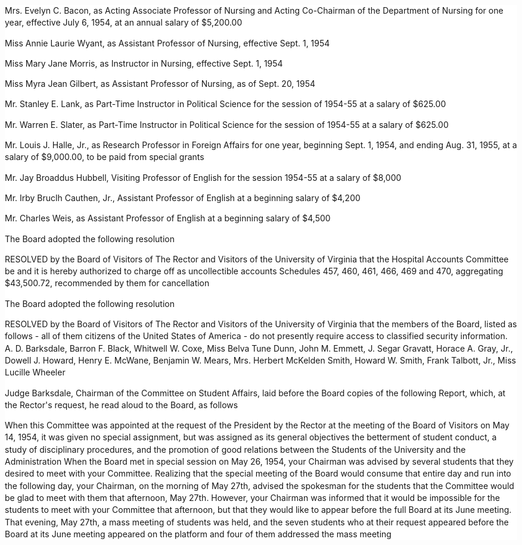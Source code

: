Mrs. Evelyn C. Bacon, as Acting Associate Professor of Nursing and Acting Co-Chairman of the Department of Nursing for one year, effective July 6, 1954, at an annual salary of $5,200.00

Miss Annie Laurie Wyant, as Assistant Professor of Nursing, effective Sept. 1, 1954

Miss Mary Jane Morris, as Instructor in Nursing, effective Sept. 1, 1954

Miss Myra Jean Gilbert, as Assistant Professor of Nursing, as of Sept. 20, 1954

Mr. Stanley E. Lank, as Part-Time Instructor in Political Science for the session of 1954-55 at a salary of $625.00

Mr. Warren E. Slater, as Part-Time Instructor in Political Science for the session of 1954-55 at a salary of $625.00

Mr. Louis J. Halle, Jr., as Research Professor in Foreign Affairs for one year, beginning Sept. 1, 1954, and ending Aug. 31, 1955, at a salary of $9,000.00, to be paid from special grants

Mr. Jay Broaddus Hubbell, Visiting Professor of English for the session 1954-55 at a salary of $8,000

Mr. Irby Bruclh Cauthen, Jr., Assistant Professor of English at a beginning salary of $4,200

Mr. Charles Weis, as Assistant Professor of English at a beginning salary of $4,500

The Board adopted the following resolution

RESOLVED by the Board of Visitors of The Rector and Visitors of the University of Virginia that the Hospital Accounts Committee be and it is hereby authorized to charge off as uncollectible accounts Schedules 457, 460, 461, 466, 469 and 470, aggregating $43,500.72, recommended by them for cancellation

The Board adopted the following resolution

RESOLVED by the Board of Visitors of The Rector and Visitors of the University of Virginia that the members of the Board, listed as follows - all of them citizens of the United States of America - do not presently require access to classified security information. A. D. Barksdale, Barron F. Black, Whitwell W. Coxe, Miss Belva Tune Dunn, John M. Emmett, J. Segar Gravatt, Horace A. Gray, Jr., Dowell J. Howard, Henry E. McWane, Benjamin W. Mears, Mrs. Herbert McKelden Smith, Howard W. Smith, Frank Talbott, Jr., Miss Lucille Wheeler

Judge Barksdale, Chairman of the Committee on Student Affairs, laid before the Board copies of the following Report, which, at the Rector's request, he read aloud to the Board, as follows

When this Committee was appointed at the request of the President by the Rector at the meeting of the Board of Visitors on May 14, 1954, it was given no special assignment, but was assigned as its general objectives the betterment of student conduct, a study of disciplinary procedures, and the promotion of good relations between the Students of the University and the Administration When the Board met in special session on May 26, 1954, your Chairman was advised by several students that they desired to meet with your Committee. Realizing that the special meeting of the Board would consume that entire day and run into the following day, your Chairman, on the morning of May 27th, advised the spokesman for the students that the Committee would be glad to meet with them that afternoon, May 27th. However, your Chairman was informed that it would be impossible for the students to meet with your Committee that afternoon, but that they would like to appear before the full Board at its June meeting. That evening, May 27th, a mass meeting of students was held, and the seven students who at their request appeared before the Board at its June meeting appeared on the platform and four of them addressed the mass meeting
